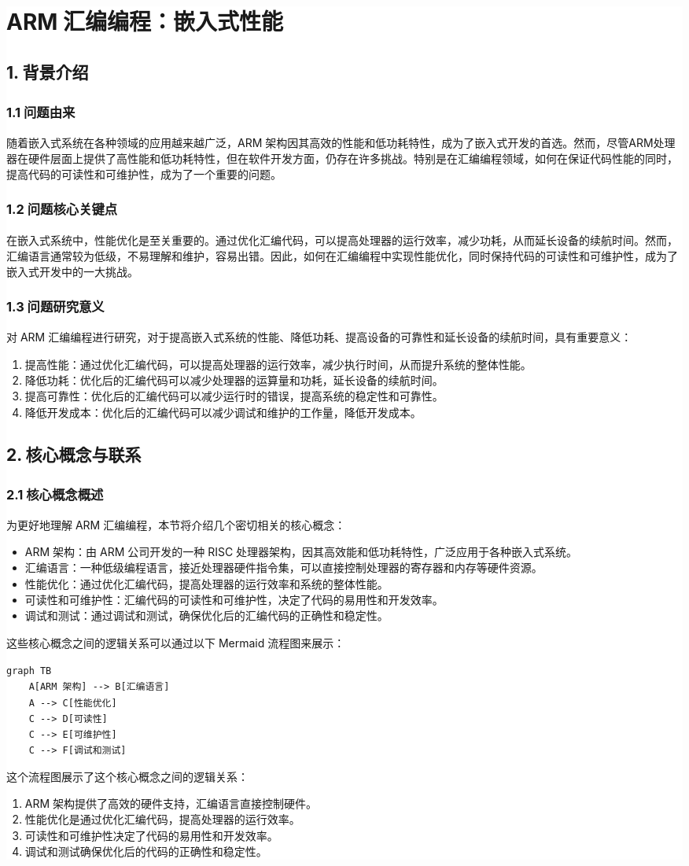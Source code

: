                  

# ARM 汇编编程：嵌入式性能

## 1. 背景介绍

### 1.1 问题由来

随着嵌入式系统在各种领域的应用越来越广泛，ARM 架构因其高效的性能和低功耗特性，成为了嵌入式开发的首选。然而，尽管ARM处理器在硬件层面上提供了高性能和低功耗特性，但在软件开发方面，仍存在许多挑战。特别是在汇编编程领域，如何在保证代码性能的同时，提高代码的可读性和可维护性，成为了一个重要的问题。

### 1.2 问题核心关键点

在嵌入式系统中，性能优化是至关重要的。通过优化汇编代码，可以提高处理器的运行效率，减少功耗，从而延长设备的续航时间。然而，汇编语言通常较为低级，不易理解和维护，容易出错。因此，如何在汇编编程中实现性能优化，同时保持代码的可读性和可维护性，成为了嵌入式开发中的一大挑战。

### 1.3 问题研究意义

对 ARM 汇编编程进行研究，对于提高嵌入式系统的性能、降低功耗、提高设备的可靠性和延长设备的续航时间，具有重要意义：

1. 提高性能：通过优化汇编代码，可以提高处理器的运行效率，减少执行时间，从而提升系统的整体性能。
2. 降低功耗：优化后的汇编代码可以减少处理器的运算量和功耗，延长设备的续航时间。
3. 提高可靠性：优化后的汇编代码可以减少运行时的错误，提高系统的稳定性和可靠性。
4. 降低开发成本：优化后的汇编代码可以减少调试和维护的工作量，降低开发成本。

## 2. 核心概念与联系

### 2.1 核心概念概述

为更好地理解 ARM 汇编编程，本节将介绍几个密切相关的核心概念：

- ARM 架构：由 ARM 公司开发的一种 RISC 处理器架构，因其高效能和低功耗特性，广泛应用于各种嵌入式系统。
- 汇编语言：一种低级编程语言，接近处理器硬件指令集，可以直接控制处理器的寄存器和内存等硬件资源。
- 性能优化：通过优化汇编代码，提高处理器的运行效率和系统的整体性能。
- 可读性和可维护性：汇编代码的可读性和可维护性，决定了代码的易用性和开发效率。
- 调试和测试：通过调试和测试，确保优化后的汇编代码的正确性和稳定性。

这些核心概念之间的逻辑关系可以通过以下 Mermaid 流程图来展示：

```mermaid
graph TB
    A[ARM 架构] --> B[汇编语言]
    A --> C[性能优化]
    C --> D[可读性]
    C --> E[可维护性]
    C --> F[调试和测试]
```

这个流程图展示了这个核心概念之间的逻辑关系：

1. ARM 架构提供了高效的硬件支持，汇编语言直接控制硬件。
2. 性能优化是通过优化汇编代码，提高处理器的运行效率。
3. 可读性和可维护性决定了代码的易用性和开发效率。
4. 调试和测试确保优化后的代码的正确性和稳定性。

